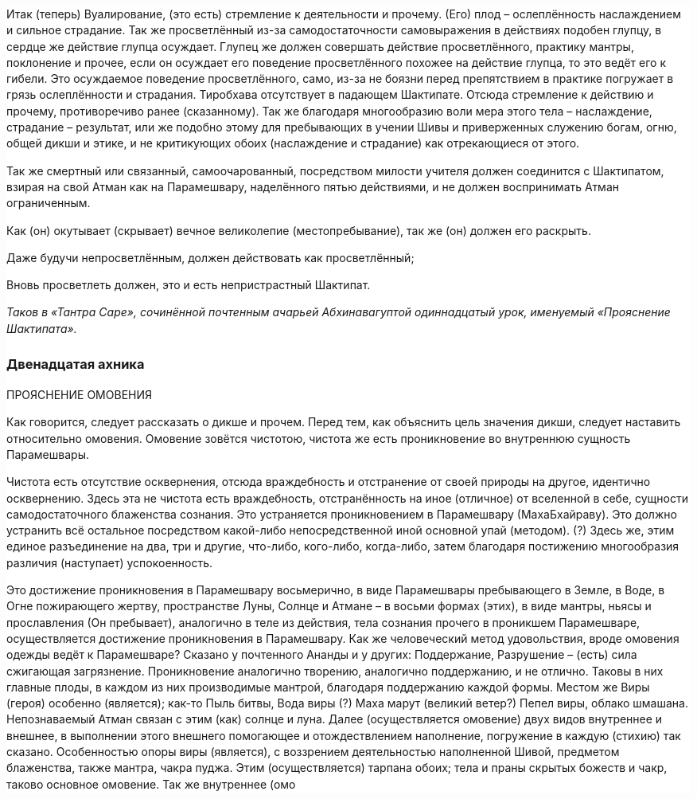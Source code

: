 Итак (теперь) Вуалирование, (это есть) стремление к деятельности и прочему. (Его) плод – ослеплённость наслаждением и сильное страдание. Так же просветлённый из-за самодостаточности самовыражения в действиях подобен глупцу, в сердце же действие глупца осуждает. Глупец же должен совершать действие просветлённого, практику мантры, поклонение и прочее, если он осуждает его поведение просветлённого похожее на действие глупца, то это ведёт его к гибели. Это осуждаемое поведение просветлённого, само, из-за не боязни перед препятствием в практике погружает в грязь ослеплённости и страдания. Тиробхава отсутствует в падающем Шактипате. Отсюда стремление к действию и прочему, противоречиво ранее (сказанному). Так же благодаря многообразию воли мера этого тела – наслаждение, страдание – результат, или же подобно этому для пребывающих в учении Шивы и приверженных служению богам, огню, общей дикши и этике, и не критикующих обоих (наслаждение и страдание) как отрекающиеся от этого.

Так же смертный или связанный, самоочарованный, посредством милости учителя должен соединится с Шактипатом, взирая на свой Атман как на Парамешвару, наделённого пятью действиями, и не должен воспринимать Атман ограниченным.

Как (он) окутывает (скрывает) вечное великолепие (местопребывание), так же (он) должен его раскрыть.

Даже будучи непросветлённым, должен действовать как просветлённый;

Вновь просветлеть должен, это и есть непристрастный Шактипат.

_Таков в «Тантра Саре», сочинённой почтенным ачарьей Абхинавагуптой одиннадцатый урок, именуемый «Прояснение Шактипата»._

### Двенадцатая ахника  
ПРОЯСНЕНИЕ ОМОВЕНИЯ

Как говорится, следует рассказать о дикше и прочем. Перед тем, как объяснить цель значения дикши, следует наставить относительно омовения. Омовение зовётся чистотою, чистота же есть проникновение во внутреннюю сущность Парамешвары.

Чистота есть отсутствие осквернения, отсюда враждебность и отстранение от своей природы на другое, идентично осквернению. Здесь эта не чистота есть враждебность, отстранённость на иное (отличное) от вселенной в себе, сущности самодостаточного блаженства сознания. Это устраняется проникновением в Парамешвару (МахаБхайраву). Это должно устранить всё остальное посредством какой-либо непосредственной иной основной упай (методом). (?) Здесь же, этим единое разъединение на два, три и другие, что-либо, кого-либо, когда-либо, затем благодаря постижению многообразия различия (наступает) успокоенность.

Это достижение проникновения в Парамешвару восьмерично, в виде Парамешвары пребывающего в Земле, в Воде, в Огне пожирающего жертву, пространстве Луны, Солнце и Атмане – в восьми формах (этих), в виде мантры, ньясы и прославления (Он пребывает), аналогично в теле из действия, тела сознания прочего в проникшем Парамешваре, осуществляется достижение проникновения в Парамешвару. Как же человеческий метод удовольствия, вроде омовения одежды ведёт к Парамешваре? Сказано у почтенного Ананды и у других: Поддержание, Разрушение – (есть) сила сжигающая загрязнение. Проникновение аналогично творению, аналогично поддержанию, и не отлично. Таковы в них главные плоды, в каждом из них производимые мантрой, благодаря поддержанию каждой формы. Местом же Виры (героя) особенно (является); как-то Пыль битвы, Вода виры (?) Маха марут (великий ветер?) Пепел виры, облако шмашана. Непознаваемый Атман связан с этим (как) солнце и луна. Далее (осуществляется омовение) двух видов внутреннее и внешнее, в выполнении этого внешнего помогающее и отождествлением наполнение, погружение в каждую (стихию) так сказано. Особенностью опоры виры (является), с воззрением деятельностью наполненной Шивой, предметом блаженства, также мантра, чакра пуджа. Этим (осуществляется) тарпана обоих; тела и праны скрытых божеств и чакр, таково основное омовение. Так же внутреннее (омо